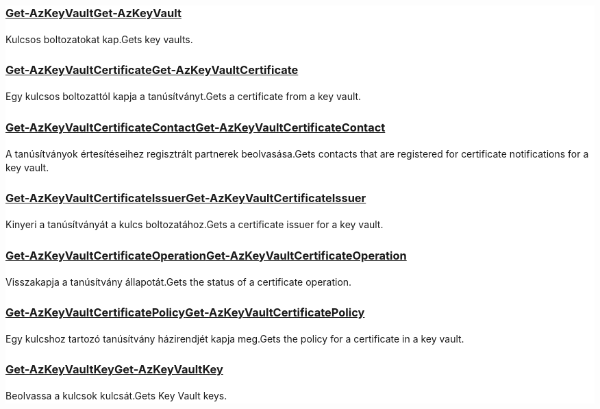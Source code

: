### [<span data-ttu-id="2d8ad-123">Get-AzKeyVault</span><span class="sxs-lookup"><span data-stu-id="2d8ad-123">Get-AzKeyVault</span></span>](Get-AzKeyVault.md)
<span data-ttu-id="2d8ad-124">Kulcsos boltozatokat kap.</span><span class="sxs-lookup"><span data-stu-id="2d8ad-124">Gets key vaults.</span></span>

### [<span data-ttu-id="2d8ad-125">Get-AzKeyVaultCertificate</span><span class="sxs-lookup"><span data-stu-id="2d8ad-125">Get-AzKeyVaultCertificate</span></span>](Get-AzKeyVaultCertificate.md)
<span data-ttu-id="2d8ad-126">Egy kulcsos boltozattól kapja a tanúsítványt.</span><span class="sxs-lookup"><span data-stu-id="2d8ad-126">Gets a certificate from a key vault.</span></span>

### [<span data-ttu-id="2d8ad-127">Get-AzKeyVaultCertificateContact</span><span class="sxs-lookup"><span data-stu-id="2d8ad-127">Get-AzKeyVaultCertificateContact</span></span>](Get-AzKeyVaultCertificateContact.md)
<span data-ttu-id="2d8ad-128">A tanúsítványok értesítéseihez regisztrált partnerek beolvasása.</span><span class="sxs-lookup"><span data-stu-id="2d8ad-128">Gets contacts that are registered for certificate notifications for a key vault.</span></span>

### [<span data-ttu-id="2d8ad-129">Get-AzKeyVaultCertificateIssuer</span><span class="sxs-lookup"><span data-stu-id="2d8ad-129">Get-AzKeyVaultCertificateIssuer</span></span>](Get-AzKeyVaultCertificateIssuer.md)
<span data-ttu-id="2d8ad-130">Kinyeri a tanúsítványát a kulcs boltozatához.</span><span class="sxs-lookup"><span data-stu-id="2d8ad-130">Gets a certificate issuer for a key vault.</span></span>

### [<span data-ttu-id="2d8ad-131">Get-AzKeyVaultCertificateOperation</span><span class="sxs-lookup"><span data-stu-id="2d8ad-131">Get-AzKeyVaultCertificateOperation</span></span>](Get-AzKeyVaultCertificateOperation.md)
<span data-ttu-id="2d8ad-132">Visszakapja a tanúsítvány állapotát.</span><span class="sxs-lookup"><span data-stu-id="2d8ad-132">Gets the status of a certificate operation.</span></span>

### [<span data-ttu-id="2d8ad-133">Get-AzKeyVaultCertificatePolicy</span><span class="sxs-lookup"><span data-stu-id="2d8ad-133">Get-AzKeyVaultCertificatePolicy</span></span>](Get-AzKeyVaultCertificatePolicy.md)
<span data-ttu-id="2d8ad-134">Egy kulcshoz tartozó tanúsítvány házirendjét kapja meg.</span><span class="sxs-lookup"><span data-stu-id="2d8ad-134">Gets the policy for a certificate in a key vault.</span></span>

### [<span data-ttu-id="2d8ad-135">Get-AzKeyVaultKey</span><span class="sxs-lookup"><span data-stu-id="2d8ad-135">Get-AzKeyVaultKey</span></span>](Get-AzKeyVaultKey.md)
<span data-ttu-id="2d8ad-136">Beolvassa a kulcsok kulcsát.</span><span class="sxs-lookup"><span data-stu-id="2d8ad-136">Gets Key Vault keys.</span></span>

